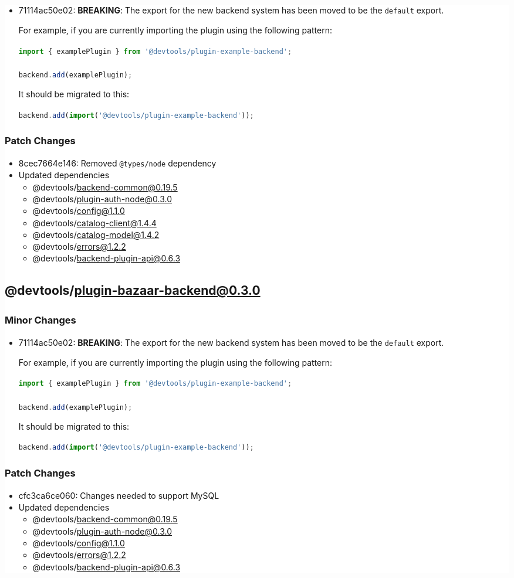 - 71114ac50e02: **BREAKING**: The export for the new backend system has been moved to be the `default` export.

  For example, if you are currently importing the plugin using the following pattern:

  ```ts
  import { examplePlugin } from '@devtools/plugin-example-backend';

  backend.add(examplePlugin);
  ```

  It should be migrated to this:

  ```ts
  backend.add(import('@devtools/plugin-example-backend'));
  ```

### Patch Changes

- 8cec7664e146: Removed `@types/node` dependency
- Updated dependencies
  - @devtools/backend-common@0.19.5
  - @devtools/plugin-auth-node@0.3.0
  - @devtools/config@1.1.0
  - @devtools/catalog-client@1.4.4
  - @devtools/catalog-model@1.4.2
  - @devtools/errors@1.2.2
  - @devtools/backend-plugin-api@0.6.3

## @devtools/plugin-bazaar-backend@0.3.0

### Minor Changes

- 71114ac50e02: **BREAKING**: The export for the new backend system has been moved to be the `default` export.

  For example, if you are currently importing the plugin using the following pattern:

  ```ts
  import { examplePlugin } from '@devtools/plugin-example-backend';

  backend.add(examplePlugin);
  ```

  It should be migrated to this:

  ```ts
  backend.add(import('@devtools/plugin-example-backend'));
  ```

### Patch Changes

- cfc3ca6ce060: Changes needed to support MySQL
- Updated dependencies
  - @devtools/backend-common@0.19.5
  - @devtools/plugin-auth-node@0.3.0
  - @devtools/config@1.1.0
  - @devtools/errors@1.2.2
  - @devtools/backend-plugin-api@0.6.3
